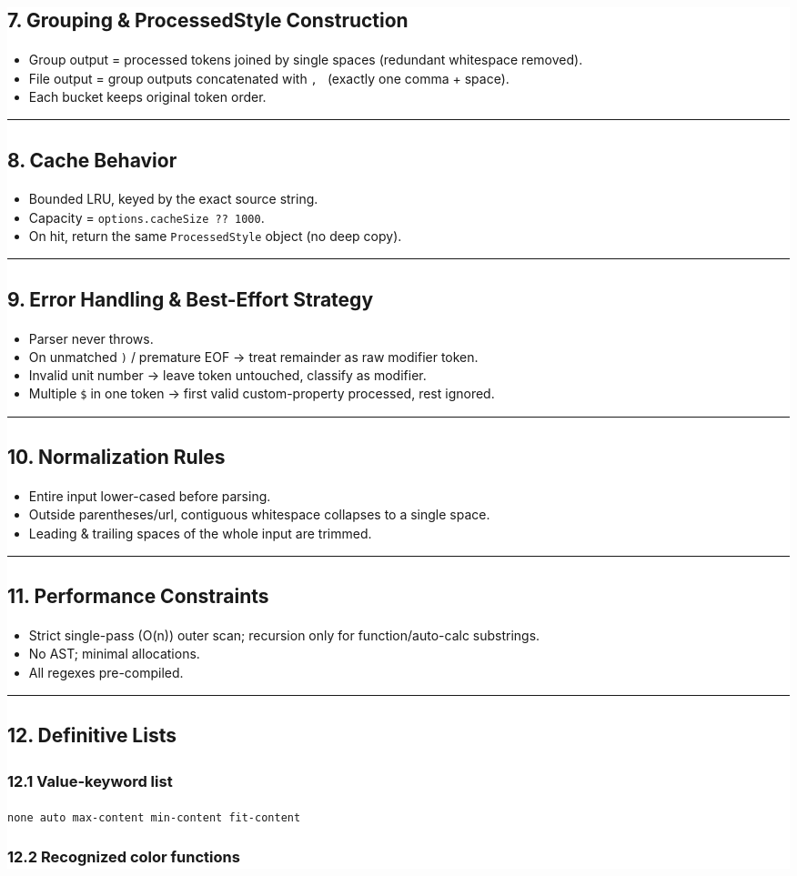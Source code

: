 
## 7. Grouping & ProcessedStyle Construction

- Group output = processed tokens joined by single spaces (redundant whitespace removed).
- File output = group outputs concatenated with `, ` (exactly one comma + space).
- Each bucket keeps original token order.

---

## 8. Cache Behavior

- Bounded LRU, keyed by the exact source string.
- Capacity = `options.cacheSize ?? 1000`.
- On hit, return the same `ProcessedStyle` object (no deep copy).

---

## 9. Error Handling & Best-Effort Strategy

- Parser never throws.
- On unmatched `)` / premature EOF → treat remainder as raw modifier token.
- Invalid unit number → leave token untouched, classify as modifier.
- Multiple `$` in one token → first valid custom-property processed, rest ignored.

---

## 10. Normalization Rules

- Entire input lower-cased before parsing.
- Outside parentheses/url, contiguous whitespace collapses to a single space.
- Leading & trailing spaces of the whole input are trimmed.

---

## 11. Performance Constraints

- Strict single-pass (O(n)) outer scan; recursion only for function/auto-calc substrings.
- No AST; minimal allocations.
- All regexes pre-compiled.

---

## 12. Definitive Lists

### 12.1 Value-keyword list

```
none auto max-content min-content fit-content
```

### 12.2 Recognized color functions
